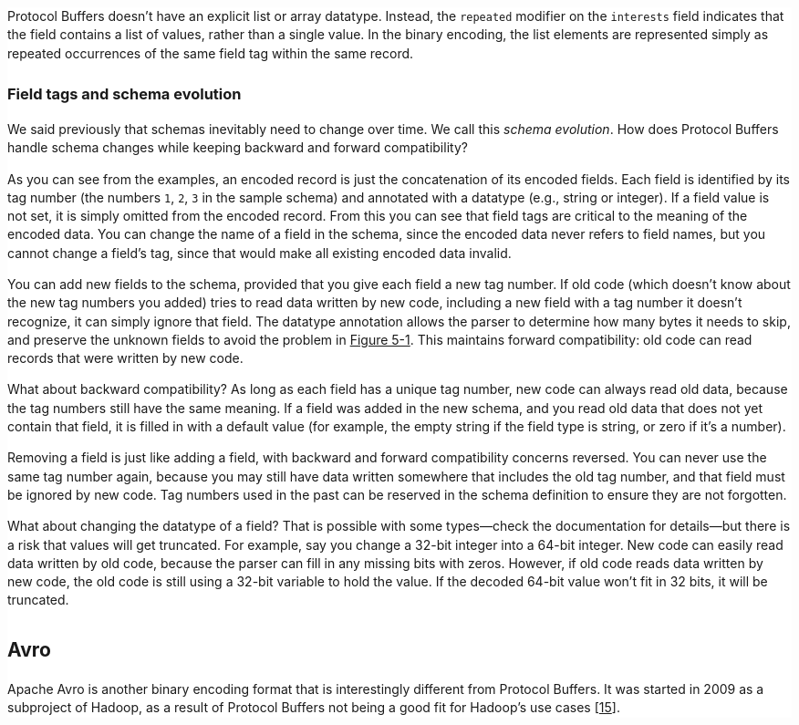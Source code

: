 Protocol Buffers doesn’t have an explicit list or array datatype. Instead, the `repeated` modifier
on the `interests` field indicates that the field contains a list of values, rather than a single
value. In the binary encoding, the list elements are represented simply as repeated occurrences of
the same field tag within the same record.

### Field tags and schema evolution

We said previously that schemas inevitably need to change over time. We call this *schema
evolution*. How does Protocol Buffers handle schema changes while keeping backward and forward
compatibility?

As you can see from the examples, an encoded record is just the concatenation of its encoded fields.
Each field is identified by its tag number (the numbers `1`, `2`, `3` in the sample schema) and
annotated with a datatype (e.g., string or integer). If a field value is not set, it is simply
omitted from the encoded record. From this you can see that field tags are critical to the meaning
of the encoded data. You can change the name of a field in the schema, since the encoded data never
refers to field names, but you cannot change a field’s tag, since that would make all existing
encoded data invalid.

You can add new fields to the schema, provided that you give each field a new tag number. If old
code (which doesn’t know about the new tag numbers you added) tries to read data written by new
code, including a new field with a tag number it doesn’t recognize, it can simply ignore that field.
The datatype annotation allows the parser to determine how many bytes it needs to skip, and preserve
the unknown fields to avoid the problem in [Figure 5-1](/en/ch5#fig_encoding_preserve_field). This maintains forward
compatibility: old code can read records that were written by new code.

What about backward compatibility? As long as each field has a unique tag number, new code can
always read old data, because the tag numbers still have the same meaning. If a field was added in
the new schema, and you read old data that does not yet contain that field, it is filled in with a
default value (for example, the empty string if the field type is string, or zero if it’s a number).

Removing a field is just like adding a field, with backward and forward compatibility concerns
reversed. You can never use the same tag number again, because you may still have data written
somewhere that includes the old tag number, and that field must be ignored by new code. Tag numbers
used in the past can be reserved in the schema definition to ensure they are not forgotten.

What about changing the datatype of a field? That is possible with some types—check the
documentation for details—but there is a risk that values will get truncated. For example, say you
change a 32-bit integer into a 64-bit integer. New code can easily read data written by old code,
because the parser can fill in any missing bits with zeros. However, if old code reads data written
by new code, the old code is still using a 32-bit variable to hold the value. If the decoded 64-bit
value won’t fit in 32 bits, it will be truncated.

## Avro

Apache Avro is another binary encoding format that is interestingly different from Protocol Buffers.
It was started in 2009 as a subproject of Hadoop, as a result of Protocol Buffers not being a good
fit for Hadoop’s use cases
[[15](/en/ch5#Cutting2009)].
